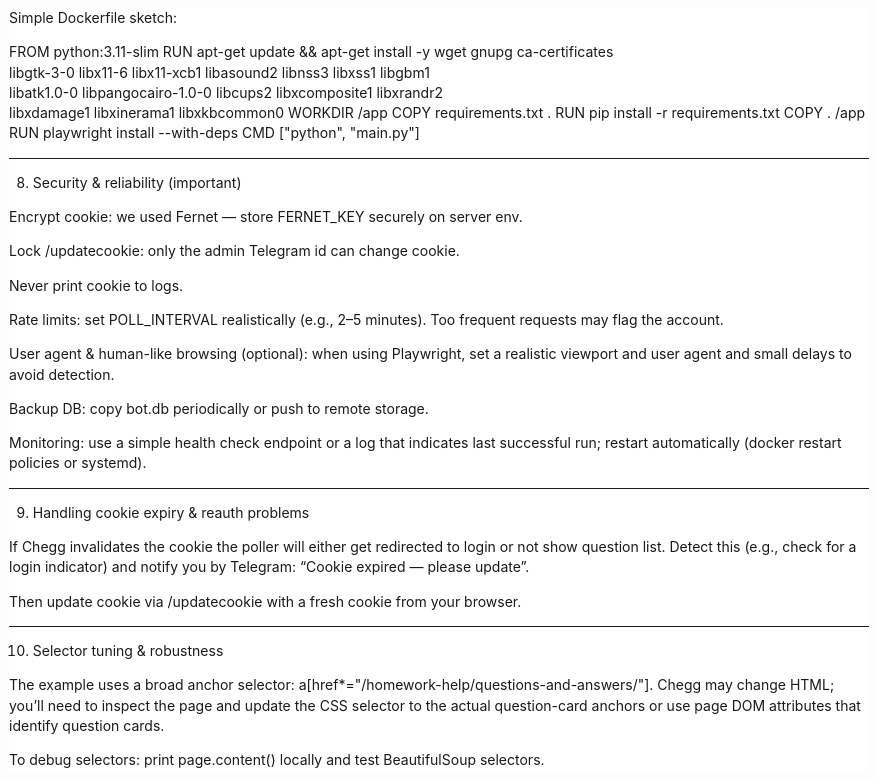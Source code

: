 
Simple Dockerfile sketch:

FROM python:3.11-slim
RUN apt-get update && apt-get install -y wget gnupg ca-certificates \
    libgtk-3-0 libx11-6 libx11-xcb1 libasound2 libnss3 libxss1 libgbm1 \
    libatk1.0-0 libpangocairo-1.0-0 libcups2 libxcomposite1 libxrandr2 \
    libxdamage1 libxinerama1 libxkbcommon0
WORKDIR /app
COPY requirements.txt .
RUN pip install -r requirements.txt
COPY . /app
RUN playwright install --with-deps
CMD ["python", "main.py"]


---

8) Security & reliability (important)

Encrypt cookie: we used Fernet — store FERNET_KEY securely on server env.

Lock /updatecookie: only the admin Telegram id can change cookie.

Never print cookie to logs.

Rate limits: set POLL_INTERVAL realistically (e.g., 2–5 minutes). Too frequent requests may flag the account.

User agent & human-like browsing (optional): when using Playwright, set a realistic viewport and user agent and small delays to avoid detection.

Backup DB: copy bot.db periodically or push to remote storage.

Monitoring: use a simple health check endpoint or a log that indicates last successful run; restart automatically (docker restart policies or systemd).



---

9) Handling cookie expiry & reauth problems

If Chegg invalidates the cookie the poller will either get redirected to login or not show question list. Detect this (e.g., check for a login indicator) and notify you by Telegram: “Cookie expired — please update”.

Then update cookie via /updatecookie with a fresh cookie from your browser.



---

10) Selector tuning & robustness

The example uses a broad anchor selector: a[href*="/homework-help/questions-and-answers/"]. Chegg may change HTML; you’ll need to inspect the page and update the CSS selector to the actual question-card anchors or use page DOM attributes that identify question cards.

To debug selectors: print page.content() locally and test BeautifulSoup selectors.

